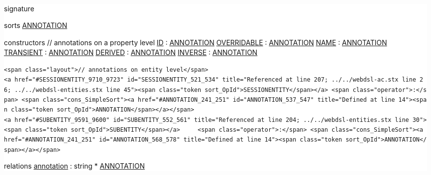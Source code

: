 <span class="keyword">signature</span>

  <span class="keyword">sorts</span>
    <span class="cons_SortDecl"><a href="#ANNOTATION_325_335" id="ANNOTATION_241_251" title="Referenced at line 18, 19, 20, 21, 22, 23, 26, 27, 30, 36, 40, 47, 47, 54, 54, 66, 70, 240, 240, 245, 245, 248, 248, 251, 254, 258, 262, 270"><span class="token sort_OpId">ANNOTATION</span></a></span>

  <span class="keyword">constructors</span>
    <span class="layout">// annotations on a property level</span>
    <a href="#ID_4197_4199" id="ID_311_313" title="Referenced at line 95, 210, 221; ../generated-functions.stx line 30"><span class="token sort_OpId">ID</span></a>          <span class="operator">:</span> <span class="cons_SimpleSort"><a href="#ANNOTATION_241_251" id="ANNOTATION_325_335" title="Defined at line 14"><span class="token sort_OpId">ANNOTATION</span></a></span>
    <a href="../built-ins.stx/#OVERRIDABLE_762_773" id="OVERRIDABLE_340_351" title="Referenced at ../built-ins.stx line 23; ../../webdsl-actions.stx line 97; ../../webdsl-types.stx line 246, 252"><span class="token sort_OpId">OVERRIDABLE</span></a> <span class="operator">:</span> <span class="cons_SimpleSort"><a href="#ANNOTATION_241_251" id="ANNOTATION_354_364" title="Defined at line 14"><span class="token sort_OpId">ANNOTATION</span></a></span>
    <a href="#NAME_4629_4633" id="NAME_369_373" title="Referenced at line 102, 181, 213; ../built-ins.stx line 23"><span class="token sort_OpId">NAME</span></a>        <span class="operator">:</span> <span class="cons_SimpleSort"><a href="#ANNOTATION_241_251" id="ANNOTATION_383_393" title="Defined at line 14"><span class="token sort_OpId">ANNOTATION</span></a></span>
    <a href="#TRANSIENT_4115_4124" id="TRANSIENT_398_407" title="Referenced at line 92"><span class="token sort_OpId">TRANSIENT</span></a>   <span class="operator">:</span> <span class="cons_SimpleSort"><a href="#ANNOTATION_241_251" id="ANNOTATION_412_422" title="Defined at line 14"><span class="token sort_OpId">ANNOTATION</span></a></span>
    <a href="#DERIVED_4758_4765" id="DERIVED_427_434" title="Referenced at line 106, 224, 227, 236; ../built-ins.stx line 23; ../../webdsl-actions.stx line 71, 78, 84, 203; ../../webdsl-entities.stx line 86, 91, 135; ../../webdsl-ui.stx line 253; ../../webdsl.stx line 336, 341; ../../ui/actions.stx line 152, 162, 171, 181"><span class="token sort_OpId">DERIVED</span></a>     <span class="operator">:</span> <span class="cons_SimpleSort"><a href="#ANNOTATION_241_251" id="ANNOTATION_441_451" title="Defined at line 14"><span class="token sort_OpId">ANNOTATION</span></a></span>
    <a href="#INVERSE_4998_5005" id="INVERSE_456_463" title="Referenced at line 110, 125, 138, 151, 217"><span class="token sort_OpId">INVERSE</span></a>     <span class="operator">:</span> <span class="cons_SimpleSort"><a href="#ANNOTATION_241_251" id="ANNOTATION_470_480" title="Defined at line 14"><span class="token sort_OpId">ANNOTATION</span></a></span>

    <span class="layout">// annotations on entity level</span>
    <a href="#SESSIONENTITY_9710_9723" id="SESSIONENTITY_521_534" title="Referenced at line 207; ../../webdsl-ac.stx line 26; ../../webdsl-entities.stx line 45"><span class="token sort_OpId">SESSIONENTITY</span></a> <span class="operator">:</span> <span class="cons_SimpleSort"><a href="#ANNOTATION_241_251" id="ANNOTATION_537_547" title="Defined at line 14"><span class="token sort_OpId">ANNOTATION</span></a></span>
    <a href="#SUBENTITY_9591_9600" id="SUBENTITY_552_561" title="Referenced at line 204; ../../webdsl-entities.stx line 30"><span class="token sort_OpId">SUBENTITY</span></a>     <span class="operator">:</span> <span class="cons_SimpleSort"><a href="#ANNOTATION_241_251" id="ANNOTATION_568_578" title="Defined at line 14"><span class="token sort_OpId">ANNOTATION</span></a></span>

  <span class="keyword">relations</span>
    <a href="#annotation_843_853" id="annotation_596_606" title="Referenced at line 38, 42, 49, 56"><span class="token sort_ConstraintId">annotation</span></a> <span class="operator">:</span> <span class="cons_StringSort">string</span> <span class="operator">*</span> <span class="cons_SimpleSort"><a href="#ANNOTATION_241_251" id="ANNOTATION_618_628" title="Defined at line 14"><span class="token sort_OpId">ANNOTATION</span></a></span>
